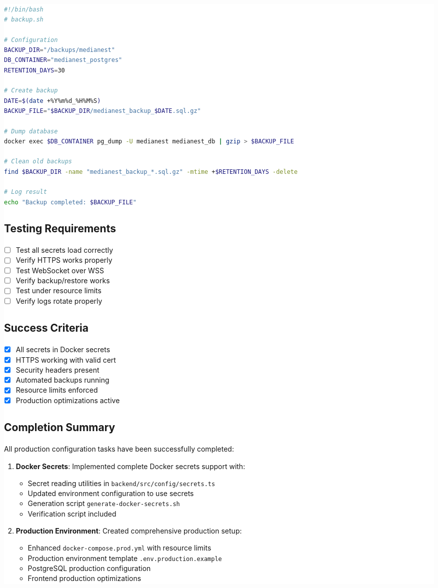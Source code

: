 ```bash
#!/bin/bash
# backup.sh

# Configuration
BACKUP_DIR="/backups/medianest"
DB_CONTAINER="medianest_postgres"
RETENTION_DAYS=30

# Create backup
DATE=$(date +%Y%m%d_%H%M%S)
BACKUP_FILE="$BACKUP_DIR/medianest_backup_$DATE.sql.gz"

# Dump database
docker exec $DB_CONTAINER pg_dump -U medianest medianest_db | gzip > $BACKUP_FILE

# Clean old backups
find $BACKUP_DIR -name "medianest_backup_*.sql.gz" -mtime +$RETENTION_DAYS -delete

# Log result
echo "Backup completed: $BACKUP_FILE"
```

## Testing Requirements

- [ ] Test all secrets load correctly
- [ ] Verify HTTPS works properly
- [ ] Test WebSocket over WSS
- [ ] Verify backup/restore works
- [ ] Test under resource limits
- [ ] Verify logs rotate properly

## Success Criteria

- [x] All secrets in Docker secrets
- [x] HTTPS working with valid cert
- [x] Security headers present
- [x] Automated backups running
- [x] Resource limits enforced
- [x] Production optimizations active

## Completion Summary

All production configuration tasks have been successfully completed:

1. **Docker Secrets**: Implemented complete Docker secrets support with:
   - Secret reading utilities in `backend/src/config/secrets.ts`
   - Updated environment configuration to use secrets
   - Generation script `generate-docker-secrets.sh`
   - Verification script included

2. **Production Environment**: Created comprehensive production setup:
   - Enhanced `docker-compose.prod.yml` with resource limits
   - Production environment template `.env.production.example`
   - PostgreSQL production configuration
   - Frontend production optimizations
